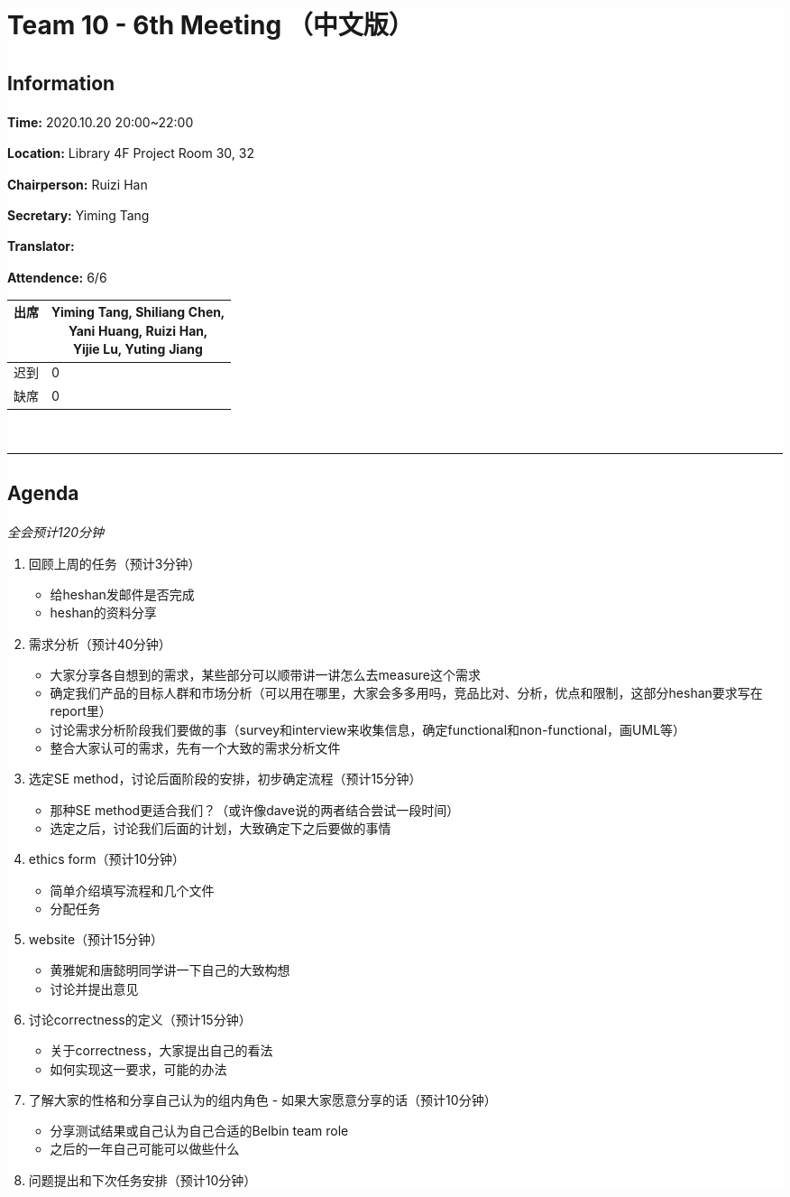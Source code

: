 # Team 10 - 6th Meeting （中文版）


## Information

**Time:** 2020.10.20 20:00~22:00

**Location:** Library 4F Project Room 30, 32

**Chairperson:** Ruizi Han

**Secretary:** Yiming Tang

**Translator:** 

**Attendence:** 6/6

| **出席** | **Yiming Tang, Shiliang Chen, <br>Yani Huang, Ruizi Han, <br>Yijie Lu, Yuting Jiang** |
| -------- | ------------------------------------------------------------ |
| 迟到     | 0                                                            |
| 缺席     | 0                                                            |



<br>

------

## Agenda

*全会预计120分钟*

1. 回顾上周的任务（预计3分钟）

	- 给heshan发邮件是否完成
	- heshan的资料分享
2. 需求分析（预计40分钟）

	- 大家分享各自想到的需求，某些部分可以顺带讲一讲怎么去measure这个需求
	- 确定我们产品的目标人群和市场分析（可以用在哪里，大家会多多用吗，竞品比对、分析，优点和限制，这部分heshan要求写在report里）
	- 讨论需求分析阶段我们要做的事（survey和interview来收集信息，确定functional和non-functional，画UML等）
	- 整合大家认可的需求，先有一个大致的需求分析文件
3. 选定SE method，讨论后面阶段的安排，初步确定流程（预计15分钟）

    - 那种SE method更适合我们？（或许像dave说的两者结合尝试一段时间）
    - 选定之后，讨论我们后面的计划，大致确定下之后要做的事情
4. ethics form（预计10分钟）
    - 简单介绍填写流程和几个文件
    - 分配任务
5. website（预计15分钟）
    - 黄雅妮和唐懿明同学讲一下自己的大致构想
    - 讨论并提出意见
6. 讨论correctness的定义（预计15分钟）
    - 关于correctness，大家提出自己的看法
    - 如何实现这一要求，可能的办法
7. 了解大家的性格和分享自己认为的组内角色 - 如果大家愿意分享的话（预计10分钟）
    - 分享测试结果或自己认为自己合适的Belbin team role
    - 之后的一年自己可能可以做些什么
8. 问题提出和下次任务安排（预计10分钟）
